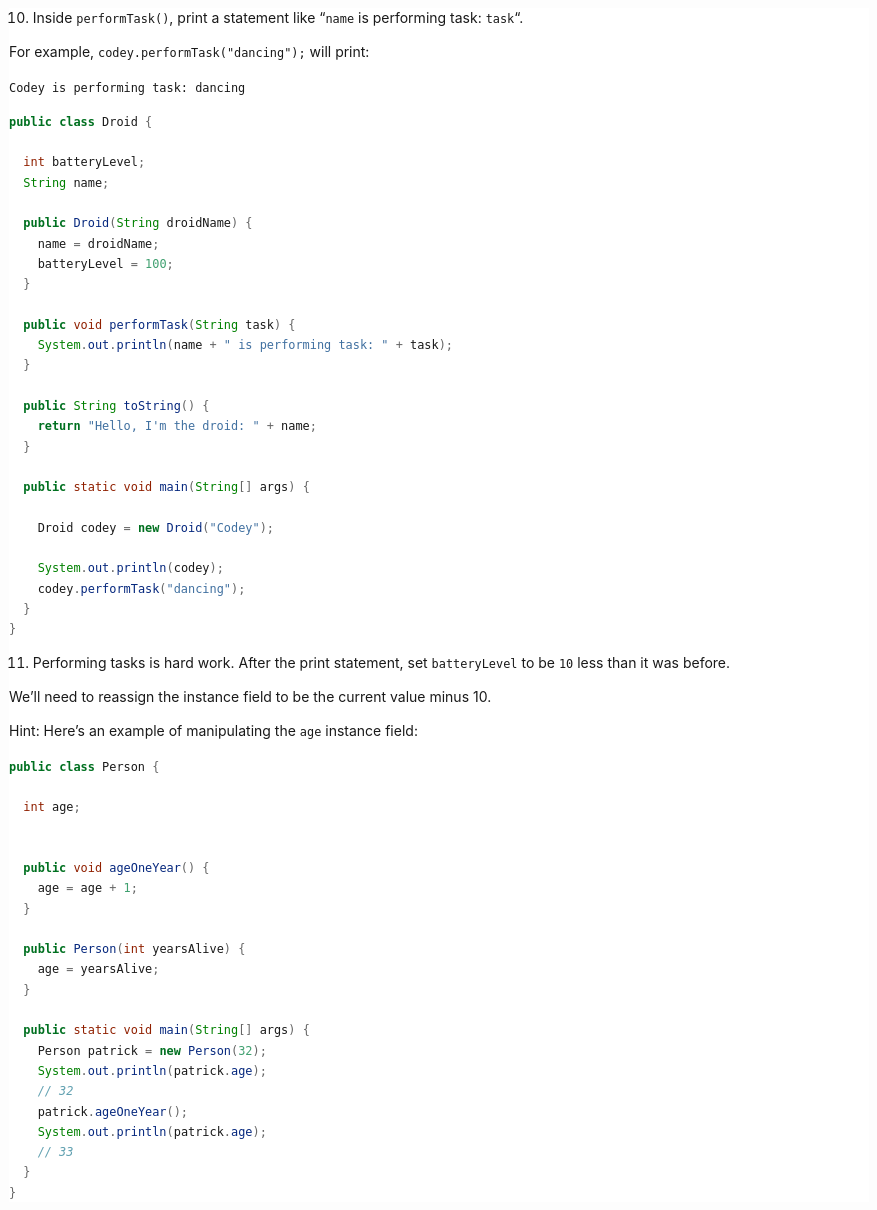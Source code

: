 10. Inside `performTask()`, print a statement like “`name` is performing task: `task`“.

For example, `codey.performTask("dancing");` will print:

```
Codey is performing task: dancing
```

```java
public class Droid {

  int batteryLevel;
  String name;

  public Droid(String droidName) {
    name = droidName;
    batteryLevel = 100;
  }

  public void performTask(String task) {
    System.out.println(name + " is performing task: " + task);
  }

  public String toString() {
    return "Hello, I'm the droid: " + name;
  }

  public static void main(String[] args) {
 
    Droid codey = new Droid("Codey");

    System.out.println(codey);
    codey.performTask("dancing");
  }
}
```

11. Performing tasks is hard work. After the print statement, set `batteryLevel` to be `10` less than it was before.

We’ll need to reassign the instance field to be the current value minus 10.

Hint: Here’s an example of manipulating the `age` instance field:
```java
public class Person {
 
  int age;
 
 
  public void ageOneYear() {
    age = age + 1;
  }
 
  public Person(int yearsAlive) {
    age = yearsAlive;
  }
 
  public static void main(String[] args) {
    Person patrick = new Person(32);
    System.out.println(patrick.age);
    // 32
    patrick.ageOneYear();
    System.out.println(patrick.age);
    // 33
  }
}
```
